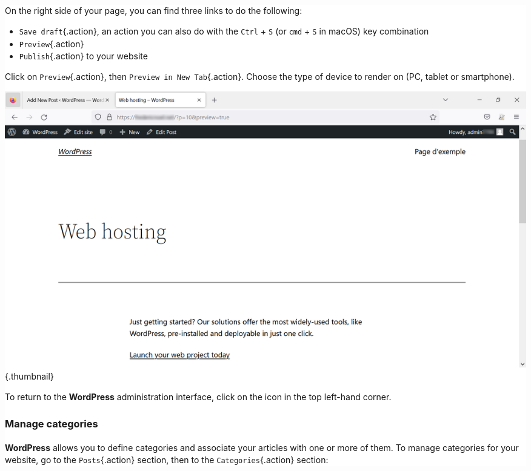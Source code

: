 On the right side of your page, you can find three links to do the following:

- `Save draft`{.action}, an action you can also do with the `Ctrl` + `S` (or `cmd` + `S` in macOS) key combination
- `Preview`{.action}
- `Publish`{.action} to your website

Click on `Preview`{.action}, then `Preview in New Tab`{.action}. Choose the type of device to render on (PC, tablet or smartphone).

![WordPress - Preview](images/wordpress_first_steps_10.png){.thumbnail}

To return to the **WordPress** administration interface, click on the icon in the top left-hand corner.

### Manage categories

**WordPress** allows you to define categories and associate your articles with one or more of them. To manage categories for your website, go to the `Posts`{.action} section, then to the `Categories`{.action} section:
